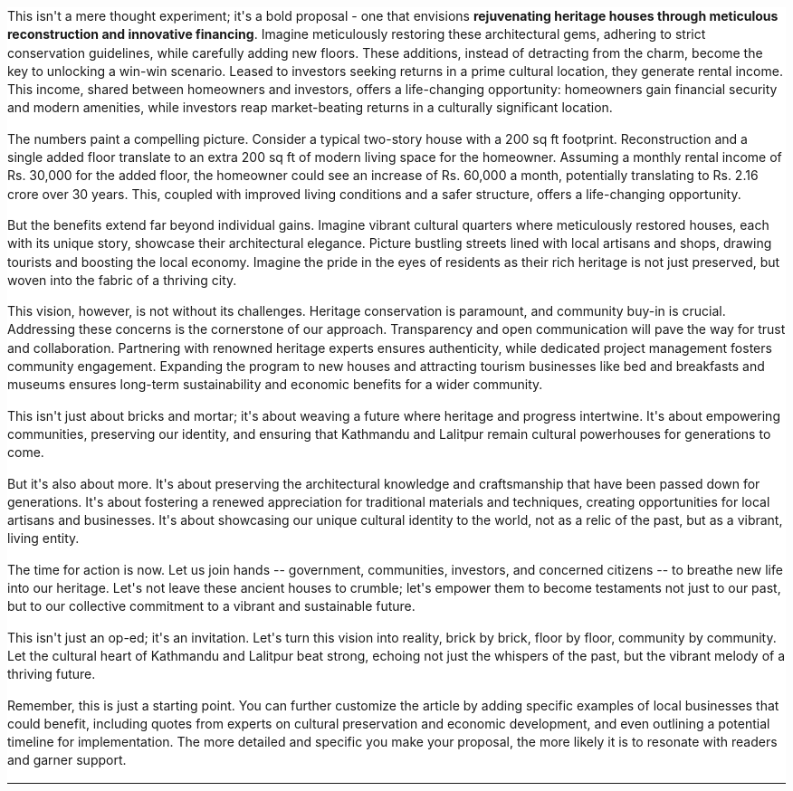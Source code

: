 This isn't a mere thought experiment; it's a bold proposal - one that envisions **rejuvenating heritage houses through meticulous reconstruction and innovative financing**. Imagine meticulously restoring these architectural gems, adhering to strict conservation guidelines, while carefully adding new floors. These additions, instead of detracting from the charm, become the key to unlocking a win-win scenario. Leased to investors seeking returns in a prime cultural location, they generate rental income. This income, shared between homeowners and investors, offers a life-changing opportunity: homeowners gain financial security and modern amenities, while investors reap market-beating returns in a culturally significant location.

The numbers paint a compelling picture. Consider a typical two-story house with a 200 sq ft footprint. Reconstruction and a single added floor translate to an extra 200 sq ft of modern living space for the homeowner. Assuming a monthly rental income of Rs. 30,000 for the added floor, the homeowner could see an increase of Rs. 60,000 a month, potentially translating to Rs. 2.16 crore over 30 years. This, coupled with improved living conditions and a safer structure, offers a life-changing opportunity.

But the benefits extend far beyond individual gains. Imagine vibrant cultural quarters where meticulously restored houses, each with its unique story, showcase their architectural elegance. Picture bustling streets lined with local artisans and shops, drawing tourists and boosting the local economy. Imagine the pride in the eyes of residents as their rich heritage is not just preserved, but woven into the fabric of a thriving city.

This vision, however, is not without its challenges. Heritage conservation is paramount, and community buy-in is crucial. Addressing these concerns is the cornerstone of our approach. Transparency and open communication will pave the way for trust and collaboration. Partnering with renowned heritage experts ensures authenticity, while dedicated project management fosters community engagement. Expanding the program to new houses and attracting tourism businesses like bed and breakfasts and museums ensures long-term sustainability and economic benefits for a wider community.

This isn't just about bricks and mortar; it's about weaving a future where heritage and progress intertwine. It's about empowering communities, preserving our identity, and ensuring that Kathmandu and Lalitpur remain cultural powerhouses for generations to come.

But it's also about more. It's about preserving the architectural knowledge and craftsmanship that have been passed down for generations. It's about fostering a renewed appreciation for traditional materials and techniques, creating opportunities for local artisans and businesses. It's about showcasing our unique cultural identity to the world, not as a relic of the past, but as a vibrant, living entity.

The time for action is now. Let us join hands -- government, communities, investors, and concerned citizens -- to breathe new life into our heritage. Let's not leave these ancient houses to crumble; let's empower them to become testaments not just to our past, but to our collective commitment to a vibrant and sustainable future.

This isn't just an op-ed; it's an invitation. Let's turn this vision into reality, brick by brick, floor by floor, community by community. Let the cultural heart of Kathmandu and Lalitpur beat strong, echoing not just the whispers of the past, but the vibrant melody of a thriving future.

Remember, this is just a starting point. You can further customize the article by adding specific examples of local businesses that could benefit, including quotes from experts on cultural preservation and economic development, and even outlining a potential timeline for implementation. The more detailed and specific you make your proposal, the more likely it is to resonate with readers and garner support.

---
